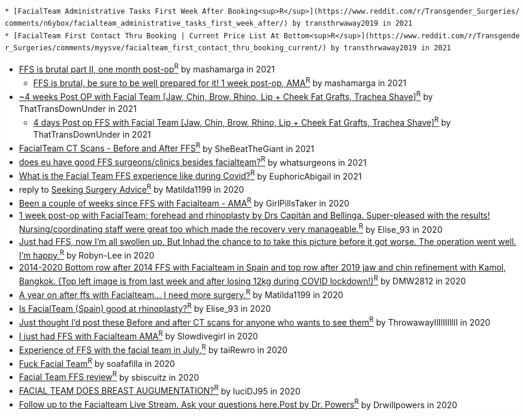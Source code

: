     * [FacialTeam Administrative Tasks First Week After Booking<sup>R</sup>](https://www.reddit.com/r/Transgender_Surgeries/comments/n6ybox/facialteam_administrative_tasks_first_week_after/) by transthrwaway2019 in 2021
    * [FacialTeam First Contact Thru Booking | Current Price List At Bottom<sup>R</sup>](https://www.reddit.com/r/Transgender_Surgeries/comments/myysve/facialteam_first_contact_thru_booking_current/) by transthrwaway2019 in 2021
* [FFS is brutal part II, one month post-op<sup>R</sup>](https://www.reddit.com/r/Transgender_Surgeries/comments/nnqv7i/ffs_is_brutal_part_ii_one_month_postop/h5vblke/?context=3) by mashamarga in 2021
    * [FFS is brutal, be sure to be well prepared for it! 1 week post-op, AMA<sup>R</sup>](https://www.reddit.com/r/Transgender_Surgeries/comments/n5m16t/ffs_is_brutal_be_sure_to_be_well_prepared_for_it/) by mashamarga in 2021
* [~4 weeks Post OP with Facial Team \[Jaw, Chin, Brow, Rhino, Lip + Cheek Fat Grafts, Trachea Shave\]<sup>R</sup>](https://www.reddit.com/r/Transgender_Surgeries/comments/nz7xuu/4_weeks_post_op_with_facial_team_jaw_chin_brow/) by ThatTransDownUnder in 2021
    * [4 days Post op FFS with Facial Team \[Jaw, Chin, Brow, Rhino, Lip + Cheek Fat Grafts, Trachea Shave\]<sup>R</sup>](https://www.reddit.com/r/Transgender_Surgeries/comments/nj41r8/4_days_post_op_ffs_with_facial_team_jaw_chin_brow/) by ThatTransDownUnder in 2021
* [FacialTeam CT Scans - Before and After FFS<sup>R</sup>](https://www.reddit.com/r/Transgender_Surgeries/comments/me10jc/facialteam_ct_scans_before_and_after_ffs/) by SheBeatTheGiant in 2021
* [does eu have good FFS surgeons/clinics besides facialteam?<sup>R</sup>](https://www.reddit.com/r/Transgender_Surgeries/comments/m7581y/does_eu_have_good_ffs_surgeonsclinics_besides/) by whatsurgeons in 2021
* [What is the Facial Team FFS experience like during Covid?<sup>R</sup>](https://www.reddit.com/r/Transgender_Surgeries/comments/lm3w9q/what_is_the_facial_team_ffs_experience_like/) by EuphoricAbigail in 2021
* reply to [Seeking Surgery Advice<sup>R</sup>](https://www.reddit.com/r/transgenderau/comments/k9h7j0/seeking_surgery_advice/gfx4799/) by Matilda1199 in 2020
* [Been a couple of weeks since FFS with Facialteam - AMA<sup>R</sup>](https://www.reddit.com/r/Transgender_Surgeries/comments/knar7j/been_a_couple_of_weeks_since_ffs_with_facialteam/) by GirlPillsTaker in 2020
* [1 week post-op with FacialTeam; forehead and rhinoplasty by Drs Capitán and Bellinga. Super-pleased with the results! Nursing/coordinating staff were great too which made the recovery very manageable.<sup>R</sup>](https://www.reddit.com/r/Transgender_Surgeries/comments/jqxle4/1_week_postop_with_facialteam_forehead_and/) by Elise_93 in 2020
* [Just had FFS, now I’m all swollen up. But Inhad the chance to to take this picture before it got worse. The operation went well. I’m happy.<sup>R</sup>](https://www.reddit.com/r/Transgender_Surgeries/comments/k121pb/just_had_ffs_now_im_all_swollen_up_but_inhad_the/) by Robyn-Lee in 2020
* [2014-2020 Bottom row after 2014 FFS with Facialteam in Spain and top row after 2019 jaw and chin refinement with Kamol, Bangkok. (Top left image is from last week and after losing 12kg during COVID lockdown!)<sup>R</sup>](https://www.reddit.com/r/Transgender_Surgeries/comments/jxpigm/20142020_bottom_row_after_2014_ffs_with/) by DMW2812 in 2020
* [A year on after ffs with Facialteam... I need more surgery.<sup>R</sup>](https://www.reddit.com/r/transgenderau/comments/ji99b1/a_year_on_after_ffs_with_facialteam_i_need_more/) by Matilda1199 in 2020
* [Is FacialTeam (Spain) good at rhinoplasty?<sup>R</sup>](https://www.reddit.com/r/Transgender_Surgeries/comments/ir59dq/is_facialteam_spain_good_at_rhinoplasty/) by Elise_93 in 2020
* [Just thought I’d post these Before and after CT scans for anyone who wants to see them<sup>R</sup>](https://www.reddit.com/r/Transgender_Surgeries/comments/i4ocg0/just_thought_id_post_these_before_and_after_ct/) by ThrowawayIlIlIIIlllI in 2020
* [I just had FFS with Facialteam AMA<sup>R</sup>](https://www.reddit.com/r/asktransgender/comments/hvsom7/i_just_had_ffs_with_facialteam_ama/) by Slowdivegirl in 2020
* [Experience of FFS with the facial team in July.<sup>R</sup>](https://www.reddit.com/r/Transgender_Surgeries/comments/hx6wkh/experience_of_ffs_with_the_facial_team_in_july/) by taiRewro in 2020
* [Fuck Facial Team<sup>R</sup>](https://www.reddit.com/r/Transgender_Surgeries/comments/hszbxw/fuck_facial_team/) by soafafilla in 2020
* [Facial Team FFS review<sup>R</sup>](https://www.reddit.com/r/Transgender_Surgeries/comments/hsy2jt/facial_team_ffs_review/) by sbiscuitz in 2020
* [FACIAL TEAM DOES BREAST AUGUMENTATION?<sup>R</sup>](https://www.reddit.com/r/Transgender_Surgeries/comments/hctrx1/facial_team_does_breast_augumentation/) by luciDJ95 in 2020
* [Follow up to the Facialteam Live Stream. Ask your questions here.Post by Dr. Powers<sup>R</sup>](https://www.reddit.com/r/DrWillPowers/comments/grrdps/follow_up_to_the_facialteam_live_stream_ask_your/) by Drwillpowers in 2020